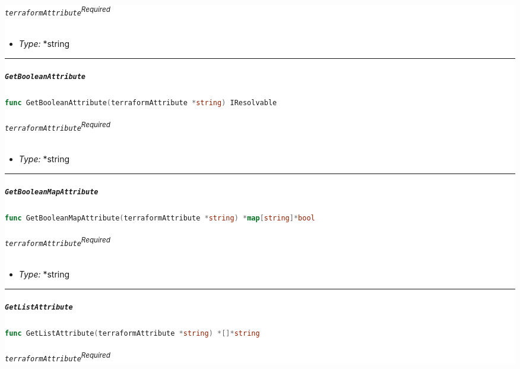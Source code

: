 ###### `terraformAttribute`<sup>Required</sup> <a name="terraformAttribute" id="rhizo-co-terraform-provider-oci.healthChecksPingMonitor.HealthChecksPingMonitorTimeoutsOutputReference.getAnyMapAttribute.parameter.terraformAttribute"></a>

- *Type:* *string

---

##### `GetBooleanAttribute` <a name="GetBooleanAttribute" id="rhizo-co-terraform-provider-oci.healthChecksPingMonitor.HealthChecksPingMonitorTimeoutsOutputReference.getBooleanAttribute"></a>

```go
func GetBooleanAttribute(terraformAttribute *string) IResolvable
```

###### `terraformAttribute`<sup>Required</sup> <a name="terraformAttribute" id="rhizo-co-terraform-provider-oci.healthChecksPingMonitor.HealthChecksPingMonitorTimeoutsOutputReference.getBooleanAttribute.parameter.terraformAttribute"></a>

- *Type:* *string

---

##### `GetBooleanMapAttribute` <a name="GetBooleanMapAttribute" id="rhizo-co-terraform-provider-oci.healthChecksPingMonitor.HealthChecksPingMonitorTimeoutsOutputReference.getBooleanMapAttribute"></a>

```go
func GetBooleanMapAttribute(terraformAttribute *string) *map[string]*bool
```

###### `terraformAttribute`<sup>Required</sup> <a name="terraformAttribute" id="rhizo-co-terraform-provider-oci.healthChecksPingMonitor.HealthChecksPingMonitorTimeoutsOutputReference.getBooleanMapAttribute.parameter.terraformAttribute"></a>

- *Type:* *string

---

##### `GetListAttribute` <a name="GetListAttribute" id="rhizo-co-terraform-provider-oci.healthChecksPingMonitor.HealthChecksPingMonitorTimeoutsOutputReference.getListAttribute"></a>

```go
func GetListAttribute(terraformAttribute *string) *[]*string
```

###### `terraformAttribute`<sup>Required</sup> <a name="terraformAttribute" id="rhizo-co-terraform-provider-oci.healthChecksPingMonitor.HealthChecksPingMonitorTimeoutsOutputReference.getListAttribute.parameter.terraformAttribute"></a>
